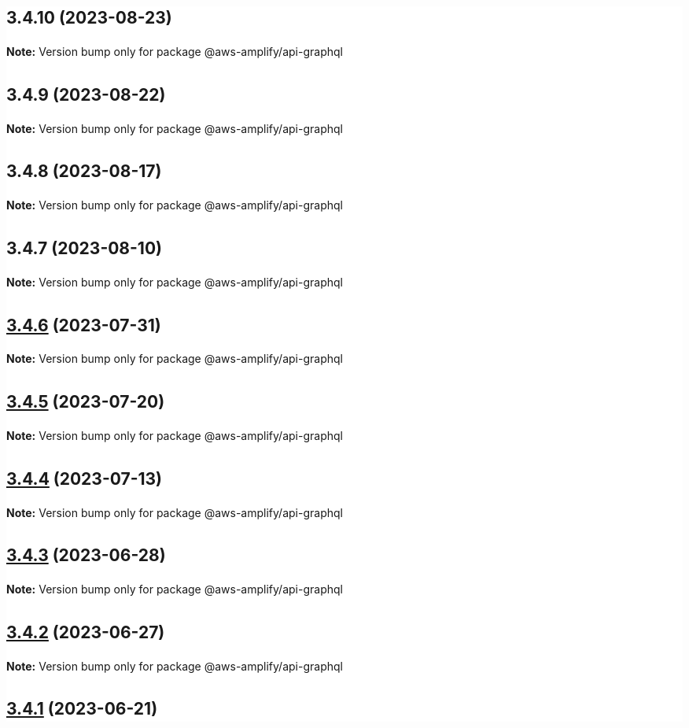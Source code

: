## 3.4.10 (2023-08-23)

**Note:** Version bump only for package @aws-amplify/api-graphql

## 3.4.9 (2023-08-22)

**Note:** Version bump only for package @aws-amplify/api-graphql

## 3.4.8 (2023-08-17)

**Note:** Version bump only for package @aws-amplify/api-graphql

## 3.4.7 (2023-08-10)

**Note:** Version bump only for package @aws-amplify/api-graphql

## [3.4.6](https://github.com/aws-amplify/amplify-js/compare/@aws-amplify/api-graphql@3.4.5...@aws-amplify/api-graphql@3.4.6) (2023-07-31)

**Note:** Version bump only for package @aws-amplify/api-graphql

## [3.4.5](https://github.com/aws-amplify/amplify-js/compare/@aws-amplify/api-graphql@3.4.4...@aws-amplify/api-graphql@3.4.5) (2023-07-20)

**Note:** Version bump only for package @aws-amplify/api-graphql

## [3.4.4](https://github.com/aws-amplify/amplify-js/compare/@aws-amplify/api-graphql@3.4.3...@aws-amplify/api-graphql@3.4.4) (2023-07-13)

**Note:** Version bump only for package @aws-amplify/api-graphql

## [3.4.3](https://github.com/aws-amplify/amplify-js/compare/@aws-amplify/api-graphql@3.4.2...@aws-amplify/api-graphql@3.4.3) (2023-06-28)

**Note:** Version bump only for package @aws-amplify/api-graphql

## [3.4.2](https://github.com/aws-amplify/amplify-js/compare/@aws-amplify/api-graphql@3.4.1...@aws-amplify/api-graphql@3.4.2) (2023-06-27)

**Note:** Version bump only for package @aws-amplify/api-graphql

## [3.4.1](https://github.com/aws-amplify/amplify-js/compare/@aws-amplify/api-graphql@3.4.0...@aws-amplify/api-graphql@3.4.1) (2023-06-21)
